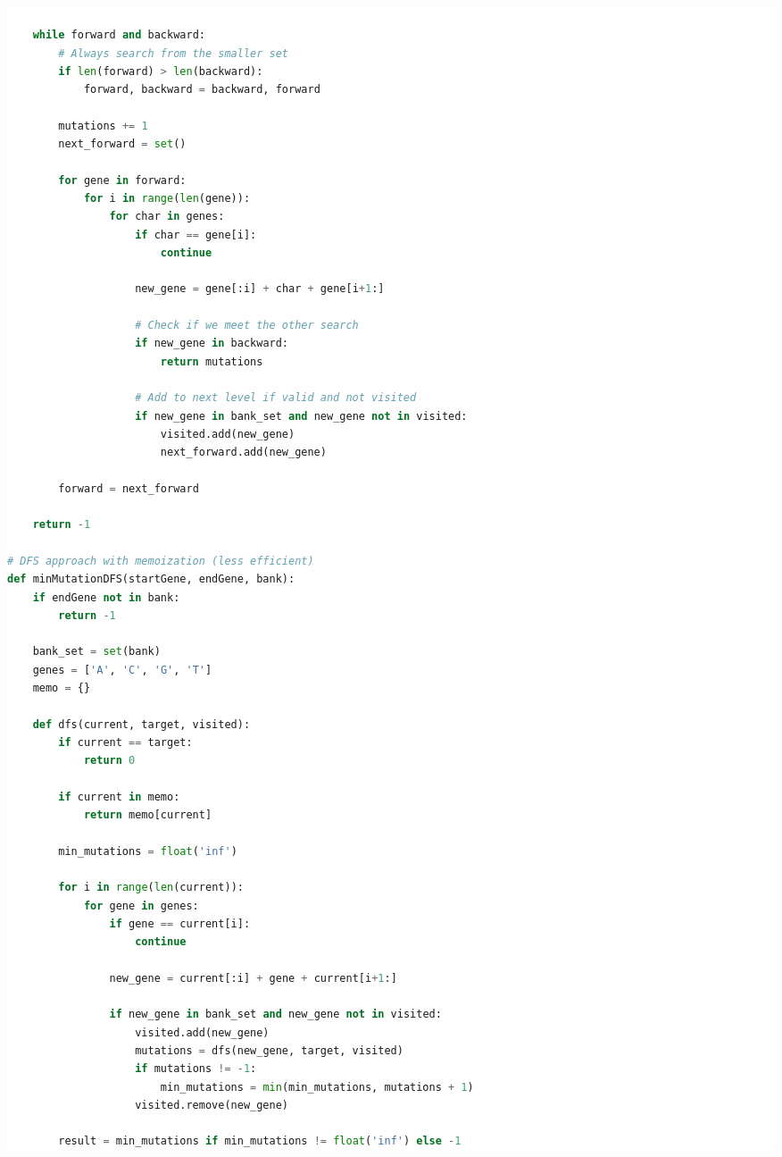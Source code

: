 ```python
    
    while forward and backward:
        # Always search from the smaller set
        if len(forward) > len(backward):
            forward, backward = backward, forward
        
        mutations += 1
        next_forward = set()
        
        for gene in forward:
            for i in range(len(gene)):
                for char in genes:
                    if char == gene[i]:
                        continue
                    
                    new_gene = gene[:i] + char + gene[i+1:]
                    
                    # Check if we meet the other search
                    if new_gene in backward:
                        return mutations
                    
                    # Add to next level if valid and not visited
                    if new_gene in bank_set and new_gene not in visited:
                        visited.add(new_gene)
                        next_forward.add(new_gene)
        
        forward = next_forward
    
    return -1

# DFS approach with memoization (less efficient)
def minMutationDFS(startGene, endGene, bank):
    if endGene not in bank:
        return -1
    
    bank_set = set(bank)
    genes = ['A', 'C', 'G', 'T']
    memo = {}
    
    def dfs(current, target, visited):
        if current == target:
            return 0
        
        if current in memo:
            return memo[current]
        
        min_mutations = float('inf')
        
        for i in range(len(current)):
            for gene in genes:
                if gene == current[i]:
                    continue
                
                new_gene = current[:i] + gene + current[i+1:]
                
                if new_gene in bank_set and new_gene not in visited:
                    visited.add(new_gene)
                    mutations = dfs(new_gene, target, visited)
                    if mutations != -1:
                        min_mutations = min(min_mutations, mutations + 1)
                    visited.remove(new_gene)
        
        result = min_mutations if min_mutations != float('inf') else -1
```